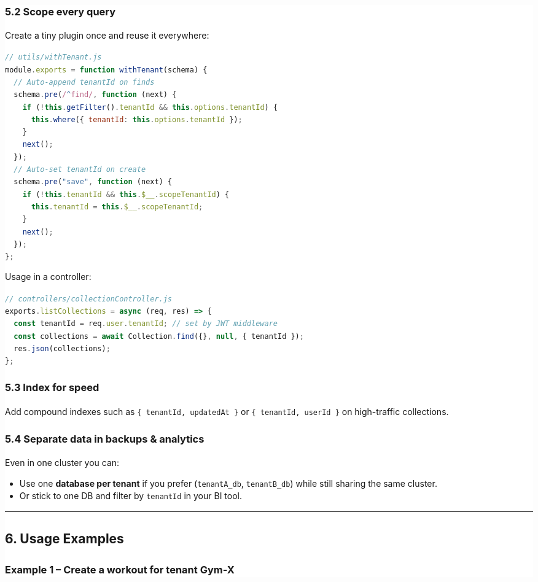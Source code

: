 ### 5.2  Scope every query

Create a tiny plugin once and reuse it everywhere:

```js
// utils/withTenant.js
module.exports = function withTenant(schema) {
  // Auto-append tenantId on finds
  schema.pre(/^find/, function (next) {
    if (!this.getFilter().tenantId && this.options.tenantId) {
      this.where({ tenantId: this.options.tenantId });
    }
    next();
  });
  // Auto-set tenantId on create
  schema.pre("save", function (next) {
    if (!this.tenantId && this.$__.scopeTenantId) {
      this.tenantId = this.$__.scopeTenantId;
    }
    next();
  });
};
```

Usage in a controller:

```js
// controllers/collectionController.js
exports.listCollections = async (req, res) => {
  const tenantId = req.user.tenantId; // set by JWT middleware
  const collections = await Collection.find({}, null, { tenantId });
  res.json(collections);
};
```

### 5.3  Index for speed

Add compound indexes such as `{ tenantId, updatedAt }` or `{ tenantId, userId }` on high-traffic collections.

### 5.4  Separate data in backups & analytics

Even in one cluster you can:
* Use one **database per tenant** if you prefer (`tenantA_db`, `tenantB_db`) while still sharing the same cluster.
* Or stick to one DB and filter by `tenantId` in your BI tool.

---

## 6. Usage Examples

### Example 1 – Create a workout for tenant **Gym-X**
